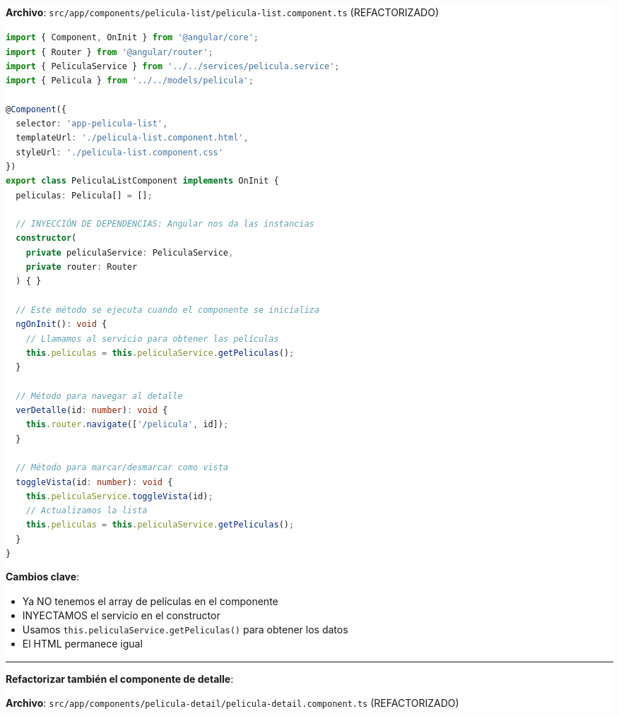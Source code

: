 **Archivo**: `src/app/components/pelicula-list/pelicula-list.component.ts` (REFACTORIZADO)

```typescript
import { Component, OnInit } from '@angular/core';
import { Router } from '@angular/router';
import { PeliculaService } from '../../services/pelicula.service';
import { Pelicula } from '../../models/pelicula';

@Component({
  selector: 'app-pelicula-list',
  templateUrl: './pelicula-list.component.html',
  styleUrl: './pelicula-list.component.css'
})
export class PeliculaListComponent implements OnInit {
  peliculas: Pelicula[] = [];

  // INYECCIÓN DE DEPENDENCIAS: Angular nos da las instancias
  constructor(
    private peliculaService: PeliculaService,
    private router: Router
  ) { }

  // Este método se ejecuta cuando el componente se inicializa
  ngOnInit(): void {
    // Llamamos al servicio para obtener las películas
    this.peliculas = this.peliculaService.getPeliculas();
  }

  // Método para navegar al detalle
  verDetalle(id: number): void {
    this.router.navigate(['/pelicula', id]);
  }

  // Método para marcar/desmarcar como vista
  toggleVista(id: number): void {
    this.peliculaService.toggleVista(id);
    // Actualizamos la lista
    this.peliculas = this.peliculaService.getPeliculas();
  }
}
```

**Cambios clave**:
- Ya NO tenemos el array de películas en el componente
- INYECTAMOS el servicio en el constructor
- Usamos `this.peliculaService.getPeliculas()` para obtener los datos
- El HTML permanece igual

---

**Refactorizar también el componente de detalle**:

**Archivo**: `src/app/components/pelicula-detail/pelicula-detail.component.ts` (REFACTORIZADO)
